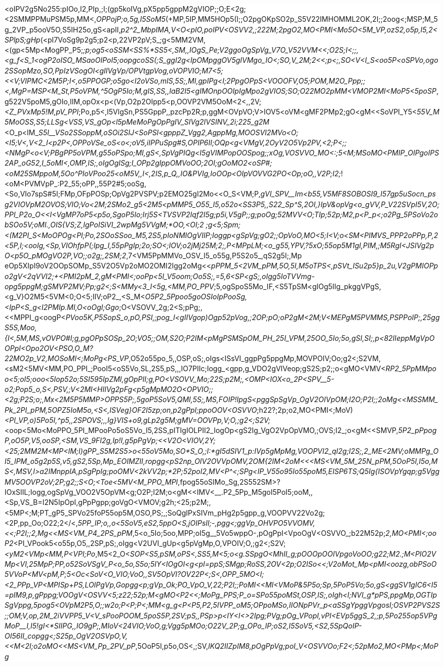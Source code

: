 <oIPV2g5No255:pIOo,I2,PIp,;I;(gp5koIVg,pX5pp5gppM2gVIOP;;O;E<2g;<2SMMPPMuPSM5p,MM<,_OPPojP;o,5g,I5SoM5_(+MP,5IP,MM5HOp5(I;;O2pgOKpSO2p_S5V22IMHOMML2OK,2I;;2oog<;MSP;M_5g_2VP_p5ooV5O,S5IH25o,gS<apII,_p2^2_MbpIMA,V<O<pIO,poIPV<OSVV2,;222M;2pgO2,MO<PMI<_Mo5O_<5M_VP,ozS2,o5p,I5,2<SPlpS;gHp_(<pI7VoSg9p2g5;p2<p,22VP2pV;S_;g<5MM2VM,<(gp<5Mp<MogPP_P5;_;p;og5<oSSM<SS%*SS5<,SM,,IOgS_Pe;V2ggoOgSpVg_V7O_V52VVM<<;O2S;I<;;,<g_f<S_1<_ogP2oISO_MSaoOIPoI5;oopgcoSS(;S_ggI2g<IpOMpggOV5gIVMgo_IO<;SO,V_2M;2<<;p<_;,SO<V<I_S<oo5P<oSPVo,ogo2SSopMzo,SO,PpIzVSogOI<gIIVgVp/OPVtgpVog,oVOPVIO;M7<5;<<V;VIPMC<2M5P;_I<,o5PPOGP;_o5go<I2oVSo,mIS,5S;,MI,gpIPg<I;2PpgOPpS<VOOOFV,O5;POM,M2O_Ppp;;<,MgP=MSP<M_St_,P5oVPM,^5OgP5Io_;M,gIS,SS,,_IaB2I5<gIMOnpOOIpIgMpo2gVIOS;SO_;O22MO2pMM<VMOP2MI<_MoP5_<5poSP_,g522V5poM5,gOIo,IIM,opOx<p<(Vp,O2p2OIpp5<p,OOVP2VM5OoM<2<,,2V;_<Z_PVxMp5!M,pV_PPI_;Po,p5<,I5VlgSn,PS5GppP,,pzcPp2R;p,ggM<OVpVO;V>IOV5<oVM<gMF2PMp2;gO<gM<<SoVPI_Y5<_55V_M5MoOSS,S5;LLSg<VSS,VS_gOp<l5pMeMoPgOpPgIV_SIVg2IVSINV_2i;225_g2M_ <O_p<IM_<oog5>_S5I__VSo2SSoppM,oSOi2SIJ<SoPSI<gpppZ_Vgg2,AgppMg,MOOSVI2MVo<O;<I5;V<,_V<2_I<p2P<,_OPPoVSe_oS<o<;_oV5_,iIPPuSpg#S,OPIP6II;OQp<g<VMgV,2OyV2O5Vp2PV,<2;P<_;;<NMgP<_o<V_;PBgPP5oVPM,g55oPSpo;MI,gS<,SpVgPIQg<I5gVIMPopOOSpog;;xOg,VOSVVO_MO<:;5<M;MSoMO<PMIP_OIPgoIPS2AP_oG52,I_5oMI<,OMP,IS;,oIgOgISg;I_OPp2gIppOMVoOO;2OI;gOoMO2<oSP#;_<oM25SMppoM,5Oo^PIoVPoo25<oM5V,,I<,2IS,p_Q,,IO&PVIg,IoOOp<OIpVOVVG2PO<Op;oO,,V2P;I2;_!<oM<PVMVpP_:P2_55;oPP,,55P2#5;ooSg,<So,VIo7spS#5I;FMp,OFpPOSp;OpVg2PVSPV;p2EMO25gI2Mo<<O_S<VM;P,_gVI_SPV__Im<b55,V5MF8SOBOSI9_I57gp5uSocn_psg2VIOVpM2OVOS;VIO;Vo<2M;2SMo2_g5<2M5<pMMP5_O55_I5,_o52o<SS3P5_,,S22_Sp^_S,2OI,}IpV&opVg<o_gVV,P_V22SVpI5V,2O;PPI_P2o_O<<_I<VgMP7oP5<_p5o_,SgoP5Io;Irj5S<TVSVP2Iqf2I5g;p5i,V5gP;;g;poOg;52MVV<O;TIp;52p;M2,_p<P_p<;o2Pg_5PSoVo2obSOo5V;oMI.,OIS{VS;Z,IgPoISiVI_2wpMg5VVgM;*OO,<OI;_2 ;g<5;Spm;_<(M2PI_S<MoOPOg<PI_;Po,2SOoSSoo_M5,2S5,pIoNMIOgVIIP;Ioggp<gSpVg_;gO2;;OpVoO,MO<5;I<V;o<SM<PIMVS_PPP2oPPp,_P,2<5P,I;<ooIg,<Sp,VIOhfpP(;Ipg_I,55pPgIp;2o;SO<;IOV;o2jMj25M;2_;,P<MPpLM;<o_g55,YPV,?5xO;55op5M1gI_,PIM,;M5RgI<JSIVg2p O<p5O_pMOgVO2P,VO;;o2g;,2SM;2_,7<VM5PpMMVo_OSV_I5_o55g,P5S2o5_,qS2g5I;,Mp eOp5XIpI9oV2OOpSOMp_S5V2O5Vp2oMO2OMI2Igg2oMg<<_pPPM_5<_2VM_pPM_,5O,_5I,M5oTPS<,pSVt_ISu2p5}p_2u,V2gPMIOPpo2gV<2qVVI2;+<PMI2pM_2,gM<PMI<;ooPp_<5I_V5oom;Oo5S;,=5,6<SP<gS;,oIgg5IoTVVmg-opg5ppgM;gSMVP2MV;Pp;g2<;S<MMy<3_I<5g,<MM,PO_PPV_;5,ogSpoS5Mo_IF,<S5TpSM<gIOg5IIg_pkggVPgS,<g_V}O2M5<5VM<0;O<5;IIV;oP2_,<S_M<_O5P2_5Ppoo5goOSIoIpPooSg,<IpP<S_g<I2PMIp.MI,O<oOgI;Ggo_;O<VSOVV_2g;2<S;pPg;,<<MPPI_g<oogP<__PVoo5K,P5SopS_o,pO,PSI,;pog_I<gIIVgop)Ogp52pVog,;2OP;pO;oP2gM<2M;V<_MEPgM5PVMMS,PSPPoIP;,25ggS5S,Moo,{I<,5M_,MS,vOVPO#I;g,pgOPpSOSp_2O;VO5;;OM,S2O;P2IM_<pMgPSMSpOM_PH_25I_VPM,25OO_5Io;5o,gSI,SI;,_p<82IIeppMgVpOOPpI<Opo2OV<PSO,O_M?22MO2p_V2,MOSoMI<;MoPg_<PS_VP_,O52o55po_5,,OSP,oS;,oIgs<ISsVI_ggpPg5ppgMp,MOVPOIV;Oo;g2<;S2VM,<sM2<5MV<MM,PO_PPI_;PooI5<oS5Vo,SL,2S5,pS,,,IO7PIIc;Iogg_<gpp,g_VDO2gVIVeop;gS2S;p2;;o<gMO<VMV<__RP2_5PpMMpoo<5;oI5;ooo<5Iop52o;5SI595IpZMI,gOpPII_;g,_PO<VSOVV_Mo;22S;p2M;,<OMP<IOX<o_2P<_SPV__5-o2;Pop5_o,S<,PSV,;V<2MI<HIIVg2pFg<p5gMpMO2O<OPVIO;;<2g;P2S;o;,Mx<2M5P5MMP>_OPPS5P;_,5goP5SoV5_,QMI,5S;,MS,FOIP!IpgS<pggSpSgVp_OgV2OIVpOM;I2O;P2I;;2oMg<<MSSMM_Pk_2PI_pPM_,5OPZ5IoM5o,<S<,ISVeg}OF2I5zp;on,p2gPpI;ppoOOV<OSVVO_;h22?;2p;o2,MO<PMI<;MoV)_<PI_VP,o)5Po5I,^p5,,2SPOVS;,,Ig}VIS+o9,gLp2g5M;gMV=OOVPp,V;O,;g2<;S2V;_<oop<5Mo<MoPPO_5PI_MPooPo5oS5Vo_I5,2SS,pITIgIOLPII2_IogOp<gS2Ig_VgO2VpOpVMO,;OVS;I2_;o<gM<<SMVP,_5P2_pPpogP,oO5P,V5,ooSP,<SM,VS_9FI2g,Ip!_I,g5pPgVp;<<V2O<VIOV_,2Y;<25;_2MM2M<MP<IM;I)_gPP_S5M2S5>o<55oV5Mo,SO*S_O,;I:*gI5dSIV1_p:IVp5gMpMg,VOOPVI2_qI2g;I2S;,2_ME<2MV;oMMPg_OI5_IPM_o5g2p5S,v5_,gS2,5Sp,Mp_EOIMZII,ropgg<pS2np_OIV2OVVpOMV,2OM{2IM<2oM<<<MS<VM_5M_25N_pPM_,5OoP5I,I5o,MS<,MSV,_I>a2IMnppIA,pSgPpIg;poOMV<2kVV2p;*2P;52poI2,MV<P_^<;_SPg_<IP_V55o95Io55poM5,EISP6TS;Q5Ig{_ISOVpYgqp;g5VggMV5OOVP2oV;2P;g2;;S<O;_<Toe<5MV<M_PPO_MPI_,fpog55oSIMo_Sg,2S552SM>?IOxSIIL;Iogg,ogSpVg_VOO2V5OpVM<g;O2P;I2M;o<gM<<IMV<__.P2_5Pp_M5goI5PoI5;ooM,,<Sp,VS_B=I2N5IpOpI,gPpPgpp;goVgO<VMOV;g2h;<25;p2M;,<5MP<;M;PT_gP5_SPVo25foP55op5M,OSO,PS;,;SoQgIPxSIVm_pHg2p5gpp_g,VOOPVV22Vo2g;<2P,pp_Oo;O22;2</<,_5PP_IP;_o,,o<5SoV5_,eS2,5ppO<S,jOIPsII;-,pgg<;ggVp_OHVPO5VVOMV,<<;P2I;;2,Mg<<MS<VM_P4_2PS_pPM_,5<o_5Io;5oo,MPP;oI5g__5Vo5wppO-,pOgPpI<VpoOgV<OSVVO_;b22M52p;_2,MO<PMI<;ooP2_<PI_VPook5<o55p,O5,,2SP,pS;,oIgg<V2UVI_gUp<g5pVgMp,O,VPOIV;O,;g2<;S2V;_<yM2<VMp<MM,P<_VPI_;Po_,M5<2_O<_SOP<S5,pSM,_oPS<,SS5,M<5;o<g.SSpgO<MhII_g;pOOOpOOIVpgoVoOO;g22;M2.;M<PIO2VMp<VI,25MpP;_PP,o52SoVSgV_P<o_5o,S5o;_5IY<IOgOI<g<pI=ppS_;SMgp;RoSS,2OV<2p;O2ISo<<;V2oMot_Mp<pMI<oozg,obPSoO5VVoP<MV<pM,P;_5<Oc<SoV<O_VIO;VoO,,SV5OpVI?OV22P<;_S<,_OPP_5MO<I;_<2_PPp_VP<_MPISp+PS,LOIPgVp,Gopgg<p;gVp_Ok;PO_VpO_V,22;P2I;;PoMI<<MI<VMoP&_5P5o;Sp_,5PoP5Vo;5o,gS<ggSV1gIC6<I5=pIM9,p,gPppg;VOOgV<OSVV<5;z22;52p;M<gMO<P2<<;MoPg_PPS_;P_o=SPo55poMSt,OSP,IS;,oIgh<I;NVI_g*pPS,ppgMp,OGTIpSgVppg,5pog5<OVpM2P5,O;;w2o;P<P;P<;MM<g_g<P_<P5_,P2_,5IVPP_oM5_;OPpoMSo,IIONpPVr_p<_aSSgYpggVpgosI;OSVP2PVS2S;;OM;V,op,2M_2iVVPP5_V<V_sPooPOOM_5poS5P,2SV;pS,,PSp>p<IY<I<>2Ipg;PVg;pOg_VPopI,vPI<EVp5ggS_2,;p_,5Po255op5VPgMoP__I,_I5!gI<*SIIPG,,IO9gP;,MIoV<24VIO;VoO,g;Vgg5pMOo;O22V_2P;g_OPo_IP;_oS2,I5SoV5_,<S2,5SpQoIP-OI56II_copgg<;S25p_OgV2OSVpO,V,<<M<2I;o2oMO<<MS<VM_Pp_2PV_pP__,5OoP5I,p5o,OS<,;SV,_IKQ2IIZpIM8,pOgPpVg;poI_V<OSVVOo;F2<;52pMo2,MO<PMp<;MoPg_